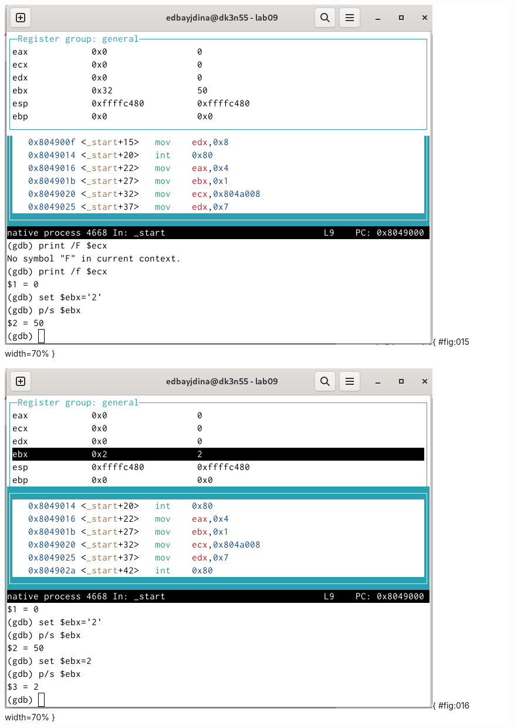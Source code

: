 ![Просмотри значения переменной](image/15.png){ #fig:015 width=70% }

![Значение переменной msg2](image/16.png){ #fig:016 width=70% }
